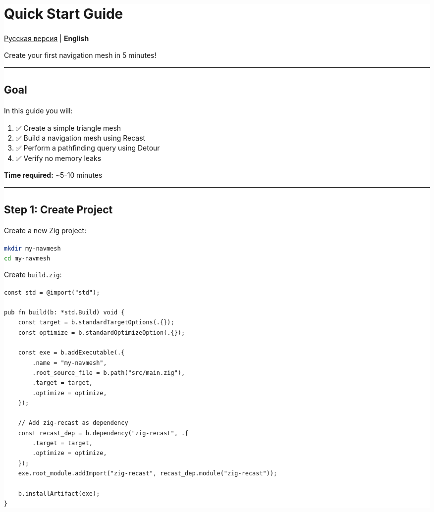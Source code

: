 # Quick Start Guide

[Русская версия](../../ru/01-getting-started/quick-start.md) | **English**

Create your first navigation mesh in 5 minutes!

---

## Goal

In this guide you will:
1. ✅ Create a simple triangle mesh
2. ✅ Build a navigation mesh using Recast
3. ✅ Perform a pathfinding query using Detour
4. ✅ Verify no memory leaks

**Time required:** ~5-10 minutes

---

## Step 1: Create Project

Create a new Zig project:

```bash
mkdir my-navmesh
cd my-navmesh
```

Create `build.zig`:

```zig
const std = @import("std");

pub fn build(b: *std.Build) void {
    const target = b.standardTargetOptions(.{});
    const optimize = b.standardOptimizeOption(.{});

    const exe = b.addExecutable(.{
        .name = "my-navmesh",
        .root_source_file = b.path("src/main.zig"),
        .target = target,
        .optimize = optimize,
    });

    // Add zig-recast as dependency
    const recast_dep = b.dependency("zig-recast", .{
        .target = target,
        .optimize = optimize,
    });
    exe.root_module.addImport("zig-recast", recast_dep.module("zig-recast"));

    b.installArtifact(exe);
}
```
